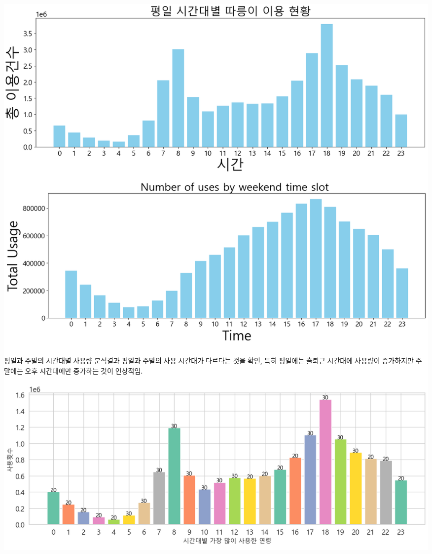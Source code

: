 <img src="image/14_usageByTimeOnWeekday_barChart.png" width="100%">
<img src="image/15_usageByTimeOnWeekend_barChart.png" width="100%">

평일과 주말의 시간대별 사용량 분석결과 평일과 주말의 사용 시간대가 다르다는 것을 확인, 특히 평일에는 출퇴근 시간대에 사용량이 증가하지만 주말에는 오후 시간대에만 증가하는 것이 인상적임.  

<img src="image/06_usageByTimeZoneAndMainUserAge_barGraph.png" width="100%">
